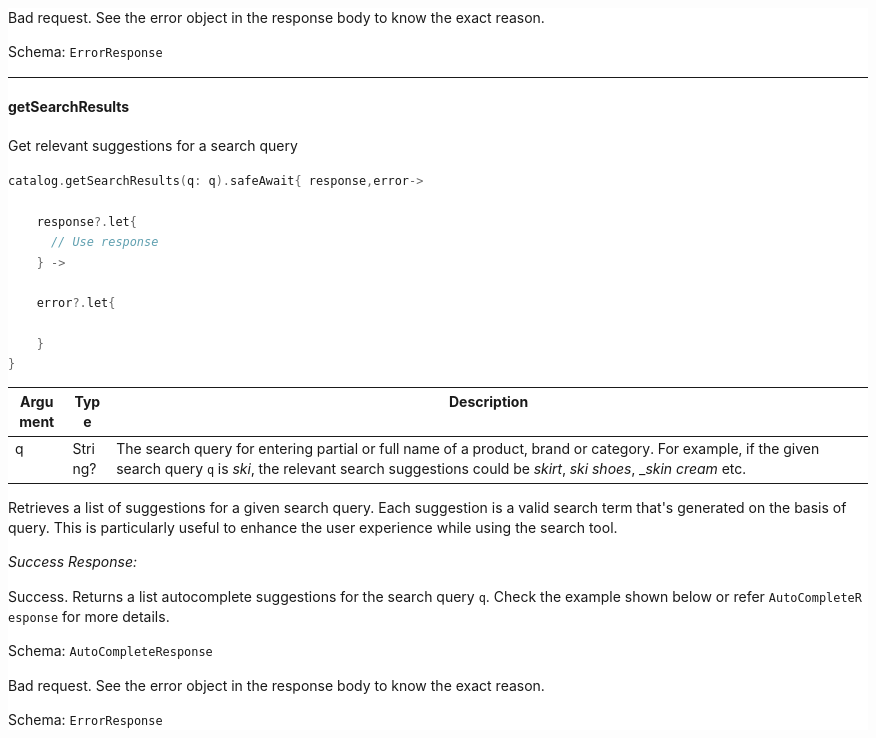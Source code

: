






Bad request. See the error object in the response body to know the exact reason.


Schema: `ErrorResponse`









---


#### getSearchResults
Get relevant suggestions for a search query

```kotlin
catalog.getSearchResults(q: q).safeAwait{ response,error->
    
    response?.let{
      // Use response
    } ->
     
    error?.let{
      
    } 
}
```

| Argument  |  Type  | Description |
| --------- | ----  | --- |  
| q | String? | The search query for entering partial or full name of a product, brand or category. For example, if the given search query `q` is _ski_, the relevant search suggestions could be _skirt_, _ski shoes_, __skin cream_ etc. |  

Retrieves a list of suggestions for a given search query. Each suggestion is a valid search term that's generated on the basis of query. This is particularly useful to enhance the user experience while using the search tool.

*Success Response:*



Success. Returns a list autocomplete suggestions for the search query `q`. Check the example shown below or refer `AutoCompleteResponse` for more details.


Schema: `AutoCompleteResponse`








Bad request. See the error object in the response body to know the exact reason.


Schema: `ErrorResponse`
